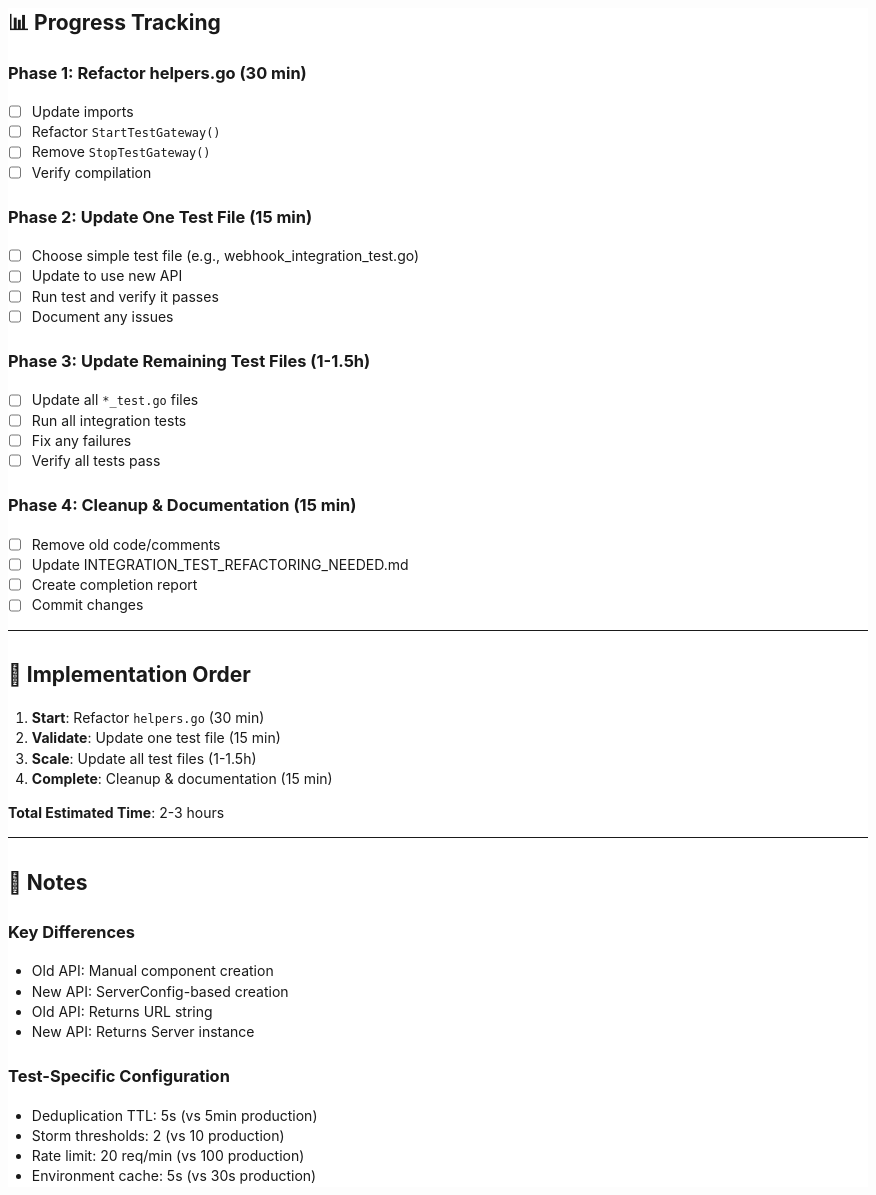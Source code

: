 ## 📊 **Progress Tracking**

### **Phase 1: Refactor helpers.go** (30 min)
- [ ] Update imports
- [ ] Refactor `StartTestGateway()`
- [ ] Remove `StopTestGateway()`
- [ ] Verify compilation

### **Phase 2: Update One Test File** (15 min)
- [ ] Choose simple test file (e.g., webhook_integration_test.go)
- [ ] Update to use new API
- [ ] Run test and verify it passes
- [ ] Document any issues

### **Phase 3: Update Remaining Test Files** (1-1.5h)
- [ ] Update all `*_test.go` files
- [ ] Run all integration tests
- [ ] Fix any failures
- [ ] Verify all tests pass

### **Phase 4: Cleanup & Documentation** (15 min)
- [ ] Remove old code/comments
- [ ] Update INTEGRATION_TEST_REFACTORING_NEEDED.md
- [ ] Create completion report
- [ ] Commit changes

---

## 🚀 **Implementation Order**

1. **Start**: Refactor `helpers.go` (30 min)
2. **Validate**: Update one test file (15 min)
3. **Scale**: Update all test files (1-1.5h)
4. **Complete**: Cleanup & documentation (15 min)

**Total Estimated Time**: 2-3 hours

---

## 📝 **Notes**

### **Key Differences**
- Old API: Manual component creation
- New API: ServerConfig-based creation
- Old API: Returns URL string
- New API: Returns Server instance

### **Test-Specific Configuration**
- Deduplication TTL: 5s (vs 5min production)
- Storm thresholds: 2 (vs 10 production)
- Rate limit: 20 req/min (vs 100 production)
- Environment cache: 5s (vs 30s production)
